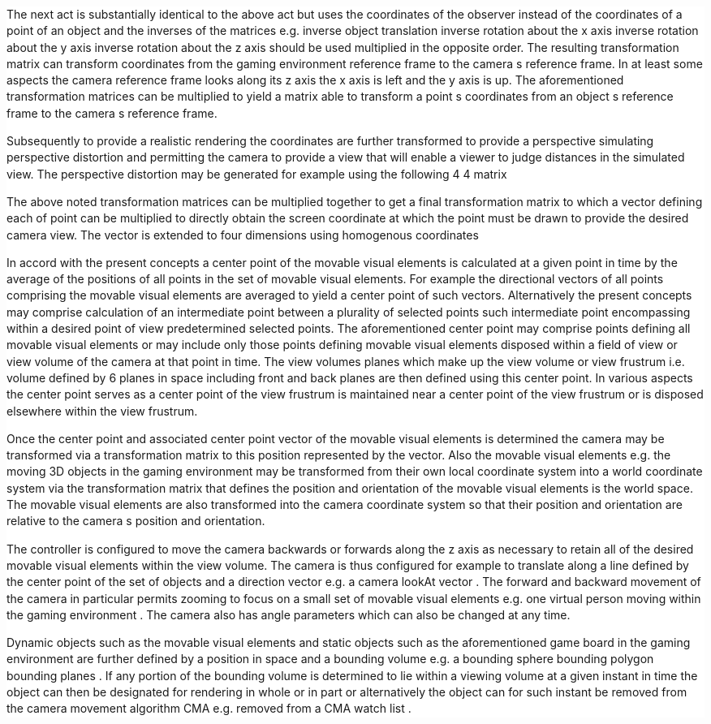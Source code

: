 The next act is substantially identical to the above act but uses the coordinates of the observer instead of the coordinates of a point of an object and the inverses of the matrices e.g. inverse object translation inverse rotation about the x axis inverse rotation about the y axis inverse rotation about the z axis should be used multiplied in the opposite order. The resulting transformation matrix can transform coordinates from the gaming environment reference frame to the camera s reference frame. In at least some aspects the camera reference frame looks along its z axis the x axis is left and the y axis is up. The aforementioned transformation matrices can be multiplied to yield a matrix able to transform a point s coordinates from an object s reference frame to the camera s reference frame.

Subsequently to provide a realistic rendering the coordinates are further transformed to provide a perspective simulating perspective distortion and permitting the camera to provide a view that will enable a viewer to judge distances in the simulated view. The perspective distortion may be generated for example using the following 4 4 matrix 

The above noted transformation matrices can be multiplied together to get a final transformation matrix to which a vector defining each of point can be multiplied to directly obtain the screen coordinate at which the point must be drawn to provide the desired camera view. The vector is extended to four dimensions using homogenous coordinates 

In accord with the present concepts a center point of the movable visual elements is calculated at a given point in time by the average of the positions of all points in the set of movable visual elements. For example the directional vectors of all points comprising the movable visual elements are averaged to yield a center point of such vectors. Alternatively the present concepts may comprise calculation of an intermediate point between a plurality of selected points such intermediate point encompassing within a desired point of view predetermined selected points. The aforementioned center point may comprise points defining all movable visual elements or may include only those points defining movable visual elements disposed within a field of view or view volume of the camera at that point in time. The view volumes planes which make up the view volume or view frustrum i.e. volume defined by 6 planes in space including front and back planes are then defined using this center point. In various aspects the center point serves as a center point of the view frustrum is maintained near a center point of the view frustrum or is disposed elsewhere within the view frustrum.

Once the center point and associated center point vector of the movable visual elements is determined the camera may be transformed via a transformation matrix to this position represented by the vector. Also the movable visual elements e.g. the moving 3D objects in the gaming environment may be transformed from their own local coordinate system into a world coordinate system via the transformation matrix that defines the position and orientation of the movable visual elements is the world space. The movable visual elements are also transformed into the camera coordinate system so that their position and orientation are relative to the camera s position and orientation.

The controller is configured to move the camera backwards or forwards along the z axis as necessary to retain all of the desired movable visual elements within the view volume. The camera is thus configured for example to translate along a line defined by the center point of the set of objects and a direction vector e.g. a camera lookAt vector . The forward and backward movement of the camera in particular permits zooming to focus on a small set of movable visual elements e.g. one virtual person moving within the gaming environment . The camera also has angle parameters which can also be changed at any time.

Dynamic objects such as the movable visual elements and static objects such as the aforementioned game board in the gaming environment are further defined by a position in space and a bounding volume e.g. a bounding sphere bounding polygon bounding planes . If any portion of the bounding volume is determined to lie within a viewing volume at a given instant in time the object can then be designated for rendering in whole or in part or alternatively the object can for such instant be removed from the camera movement algorithm CMA e.g. removed from a CMA watch list .

